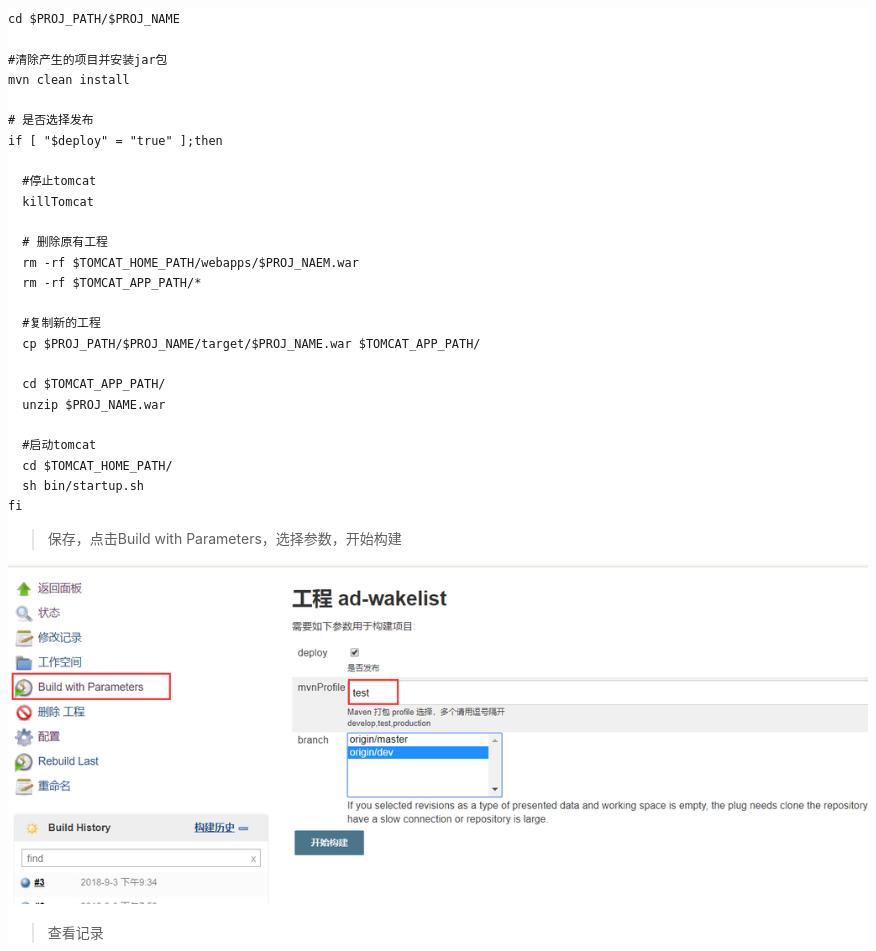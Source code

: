 	cd $PROJ_PATH/$PROJ_NAME

	#清除产生的项目并安装jar包
	mvn clean install

	# 是否选择发布
	if [ "$deploy" = "true" ];then

	  #停止tomcat
	  killTomcat
	
	  # 删除原有工程
	  rm -rf $TOMCAT_HOME_PATH/webapps/$PROJ_NAEM.war
	  rm -rf $TOMCAT_APP_PATH/*
	
	  #复制新的工程
	  cp $PROJ_PATH/$PROJ_NAME/target/$PROJ_NAME.war $TOMCAT_APP_PATH/
	
	  cd $TOMCAT_APP_PATH/
	  unzip $PROJ_NAME.war
	
	  #启动tomcat
	  cd $TOMCAT_HOME_PATH/
	  sh bin/startup.sh
	fi

> 保存，点击Build with Parameters，选择参数，开始构建

![](images/jenkins10.png)

> 查看记录
